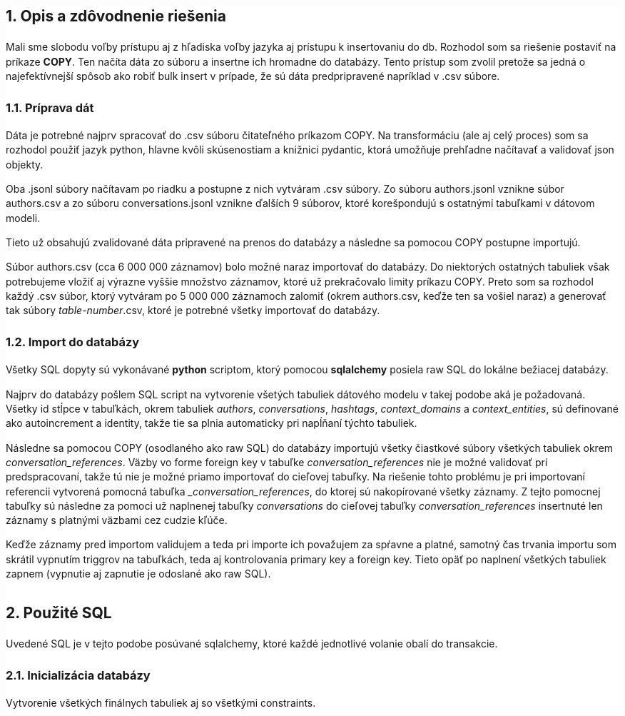 ## 1. Opis a zdôvodnenie riešenia
Mali sme slobodu voľby prístupu aj z hľadiska voľby jazyka aj prístupu k insertovaniu do db. Rozhodol som sa riešenie postaviť na príkaze **COPY**. Ten načíta dáta zo súboru a insertne ich hromadne do databázy. Tento prístup som zvolil pretože sa jedná o najefektívnejší spôsob ako robiť bulk insert v prípade, že sú dáta predpripravené napríklad v .csv súbore.

### 1.1. Príprava dát
Dáta je potrebné najprv spracovať do .csv súboru čitateľného príkazom COPY. Na transformáciu (ale aj celý proces) som sa rozhodol použiť jazyk python, hlavne kvôli skúsenostiam a knižnici pydantic, ktorá umožňuje prehľadne načítavať a validovať json objekty.

Oba .jsonl súbory načítavam po riadku a postupne z nich vytváram .csv súbory. Zo súboru authors.jsonl vznikne súbor authors.csv a zo súboru conversations.jsonl vznikne ďalších 9 súborov, ktoré korešpondujú s ostatnými tabuľkami v dátovom modeli.

Tieto už obsahujú zvalidované dáta pripravené na prenos do databázy a následne sa pomocou COPY postupne importujú.

Súbor authors.csv (cca 6 000 000 záznamov) bolo možné naraz importovať do databázy. Do niektorých ostatných tabuliek však potrebujeme vložiť aj výrazne vyššie množstvo záznamov, ktoré už prekračovalo limity príkazu COPY. Preto som sa rozhodol každý .csv súbor, ktorý vytváram po 5 000 000 záznamoch zalomiť (okrem authors.csv, keďže ten sa vošiel naraz) a generovať tak súbory *table*-*number*.csv, ktoré je potrebné všetky importovať do databázy.

### 1.2. Import do databázy
Všetky SQL dopyty sú vykonávané **python** scriptom, ktorý pomocou **sqlalchemy** posiela raw SQL do lokálne bežiacej databázy. 

Najprv do databázy pošlem SQL script na vytvorenie všetých tabuliek dátového modelu v takej podobe aká je požadovaná. Všetky id stĺpce v tabuľkách, okrem tabuliek *authors*, *conversations*, *hashtags*, *context_domains* a *context_entities*, sú definované ako autoincrement a identity, takže tie sa plnia automaticky pri napĺňaní týchto tabuliek.

Následne sa pomocou COPY (osodlaného ako raw SQL) do databázy importujú všetky čiastkové súbory všetkých tabuliek okrem *conversation_references*. Väzby vo forme foreign key v tabuľke *conversation_references* nie je možné validovať pri predspracovaní, takže tú nie je možné priamo importovať do cieľovej tabuľky. Na riešenie tohto problému je pri importovaní referencii vytvorená pomocná tabuľka *_conversation_references*, do ktorej sú nakopírované všetky záznamy. Z tejto pomocnej tabuľky sú následne za pomoci už naplnenej tabuľky *conversations* do cieľovej tabuľky *conversation_references* insertnuté len záznamy s platnými väzbami cez cudzie kľúče.

Keďže záznamy pred importom validujem a teda pri importe ich považujem za spŕavne a platné, samotný čas trvania importu som skrátil vypnutím triggrov na tabuľkách, teda aj kontrolovania primary key a foreign key. Tieto opäť po naplnení všetkých tabuliek zapnem (vypnutie aj zapnutie je odoslané ako raw SQL).


## 2. Použité SQL
Uvedené SQL je v tejto podobe posúvané sqlalchemy, ktoré každé jednotlivé volanie obalí do transakcie.

### 2.1. Inicializácia databázy
Vytvorenie všetkých finálnych tabuliek aj so všetkými constraints.
